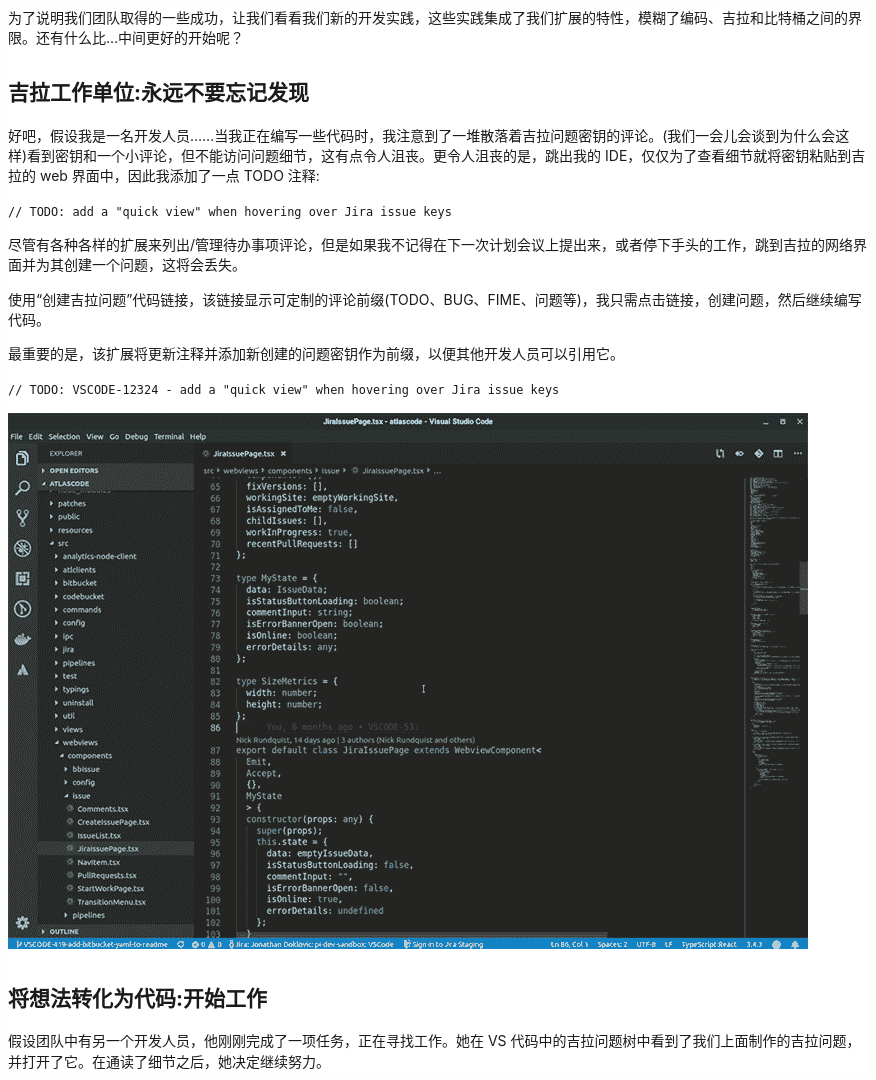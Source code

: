 为了说明我们团队取得的一些成功，让我们看看我们新的开发实践，这些实践集成了我们扩展的特性，模糊了编码、吉拉和比特桶之间的界限。还有什么比…中间更好的开始呢？

## 吉拉工作单位:永远不要忘记发现

好吧，假设我是一名开发人员……当我正在编写一些代码时，我注意到了一堆散落着吉拉问题密钥的评论。(我们一会儿会谈到为什么会这样)看到密钥和一个小评论，但不能访问问题细节，这有点令人沮丧。更令人沮丧的是，跳出我的 IDE，仅仅为了查看细节就将密钥粘贴到吉拉的 web 界面中，因此我添加了一点 TODO 注释:

```
// TODO: add a "quick view" when hovering over Jira issue keys
```

尽管有各种各样的扩展来列出/管理待办事项评论，但是如果我不记得在下一次计划会议上提出来，或者停下手头的工作，跳到吉拉的网络界面并为其创建一个问题，这将会丢失。

使用“创建吉拉问题”代码链接，该链接显示可定制的评论前缀(TODO、BUG、FIME、问题等)，我只需点击链接，创建问题，然后继续编写代码。

最重要的是，该扩展将更新注释并添加新创建的问题密钥作为前缀，以便其他开发人员可以引用它。

```
// TODO: VSCODE-12324 - add a "quick view" when hovering over Jira issue keys
```

![](img/e80526416ce8a314246b1ee5cdcef14a.png)

## 将想法转化为代码:开始工作

假设团队中有另一个开发人员，他刚刚完成了一项任务，正在寻找工作。她在 VS 代码中的吉拉问题树中看到了我们上面制作的吉拉问题，并打开了它。在通读了细节之后，她决定继续努力。
